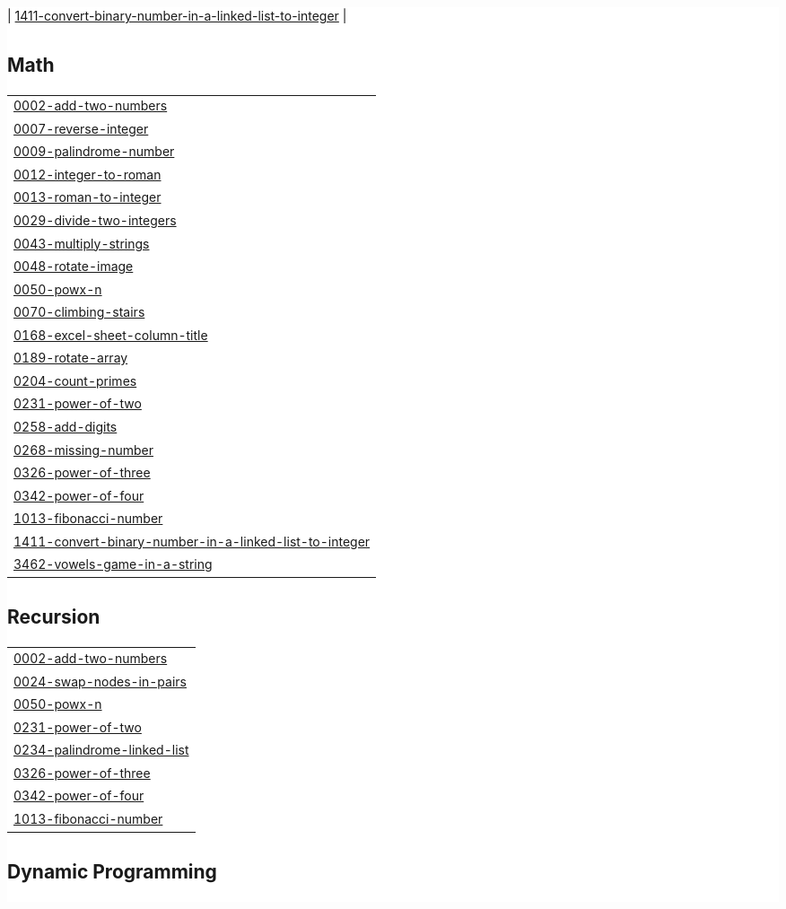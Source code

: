 | [1411-convert-binary-number-in-a-linked-list-to-integer](https://github.com/Sawarijamgaonkar/LeetCode/tree/master/1411-convert-binary-number-in-a-linked-list-to-integer) |
## Math
|  |
| ------- |
| [0002-add-two-numbers](https://github.com/Sawarijamgaonkar/LeetCode/tree/master/0002-add-two-numbers) |
| [0007-reverse-integer](https://github.com/Sawarijamgaonkar/LeetCode/tree/master/0007-reverse-integer) |
| [0009-palindrome-number](https://github.com/Sawarijamgaonkar/LeetCode/tree/master/0009-palindrome-number) |
| [0012-integer-to-roman](https://github.com/Sawarijamgaonkar/LeetCode/tree/master/0012-integer-to-roman) |
| [0013-roman-to-integer](https://github.com/Sawarijamgaonkar/LeetCode/tree/master/0013-roman-to-integer) |
| [0029-divide-two-integers](https://github.com/Sawarijamgaonkar/LeetCode/tree/master/0029-divide-two-integers) |
| [0043-multiply-strings](https://github.com/Sawarijamgaonkar/LeetCode/tree/master/0043-multiply-strings) |
| [0048-rotate-image](https://github.com/Sawarijamgaonkar/LeetCode/tree/master/0048-rotate-image) |
| [0050-powx-n](https://github.com/Sawarijamgaonkar/LeetCode/tree/master/0050-powx-n) |
| [0070-climbing-stairs](https://github.com/Sawarijamgaonkar/LeetCode/tree/master/0070-climbing-stairs) |
| [0168-excel-sheet-column-title](https://github.com/Sawarijamgaonkar/LeetCode/tree/master/0168-excel-sheet-column-title) |
| [0189-rotate-array](https://github.com/Sawarijamgaonkar/LeetCode/tree/master/0189-rotate-array) |
| [0204-count-primes](https://github.com/Sawarijamgaonkar/LeetCode/tree/master/0204-count-primes) |
| [0231-power-of-two](https://github.com/Sawarijamgaonkar/LeetCode/tree/master/0231-power-of-two) |
| [0258-add-digits](https://github.com/Sawarijamgaonkar/LeetCode/tree/master/0258-add-digits) |
| [0268-missing-number](https://github.com/Sawarijamgaonkar/LeetCode/tree/master/0268-missing-number) |
| [0326-power-of-three](https://github.com/Sawarijamgaonkar/LeetCode/tree/master/0326-power-of-three) |
| [0342-power-of-four](https://github.com/Sawarijamgaonkar/LeetCode/tree/master/0342-power-of-four) |
| [1013-fibonacci-number](https://github.com/Sawarijamgaonkar/LeetCode/tree/master/1013-fibonacci-number) |
| [1411-convert-binary-number-in-a-linked-list-to-integer](https://github.com/Sawarijamgaonkar/LeetCode/tree/master/1411-convert-binary-number-in-a-linked-list-to-integer) |
| [3462-vowels-game-in-a-string](https://github.com/Sawarijamgaonkar/LeetCode/tree/master/3462-vowels-game-in-a-string) |
## Recursion
|  |
| ------- |
| [0002-add-two-numbers](https://github.com/Sawarijamgaonkar/LeetCode/tree/master/0002-add-two-numbers) |
| [0024-swap-nodes-in-pairs](https://github.com/Sawarijamgaonkar/LeetCode/tree/master/0024-swap-nodes-in-pairs) |
| [0050-powx-n](https://github.com/Sawarijamgaonkar/LeetCode/tree/master/0050-powx-n) |
| [0231-power-of-two](https://github.com/Sawarijamgaonkar/LeetCode/tree/master/0231-power-of-two) |
| [0234-palindrome-linked-list](https://github.com/Sawarijamgaonkar/LeetCode/tree/master/0234-palindrome-linked-list) |
| [0326-power-of-three](https://github.com/Sawarijamgaonkar/LeetCode/tree/master/0326-power-of-three) |
| [0342-power-of-four](https://github.com/Sawarijamgaonkar/LeetCode/tree/master/0342-power-of-four) |
| [1013-fibonacci-number](https://github.com/Sawarijamgaonkar/LeetCode/tree/master/1013-fibonacci-number) |
## Dynamic Programming
|  |
| ------- |